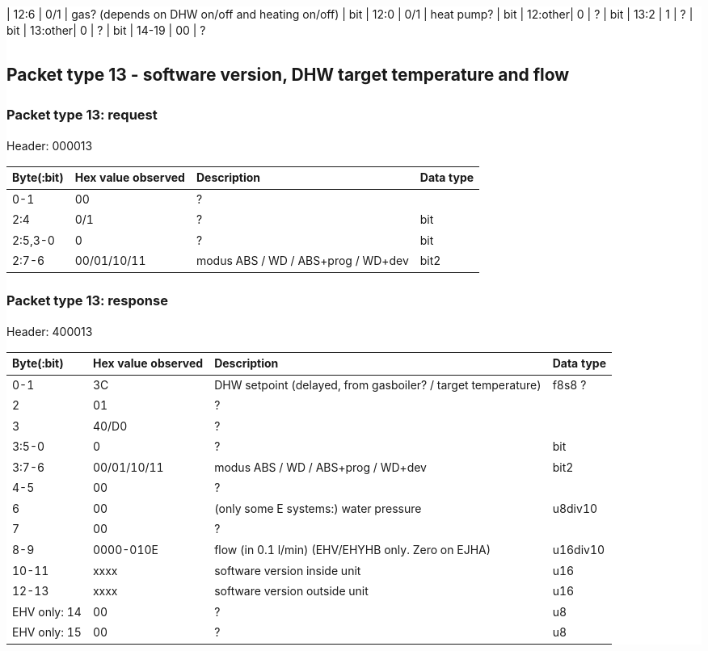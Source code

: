|    12:6    | 0/1                | gas? (depends on DHW on/off and heating on/off) | bit
|    12:0    | 0/1                | heat pump?            | bit
|    12:other| 0                  | ?                     | bit
|    13:2    | 1                  | ?                     | bit
|    13:other| 0                  | ?                     | bit
|    14-19   | 00                 | ?

## Packet type 13 - software version, DHW target temperature and flow

### Packet type 13: request

Header: 000013

| Byte(:bit) | Hex value observed | Description                        | Data type
|:-----------|:-------------------|:-----------------------------------|:-
|    0-1     | 00                 | ?
|   2:4      | 0/1                | ?                                  | bit
|   2:5,3-0  | 0                  | ?                                  | bit
|   2:7-6    | 00/01/10/11        | modus ABS / WD / ABS+prog / WD+dev | bit2

### Packet type 13: response

Header: 400013

| Byte(:bit) | Hex value observed | Description                 | Data type
|:-----------|:-------------------|:----------------------------|:-
|   0-1      | 3C                 | DHW setpoint (delayed, from gasboiler? / target temperature)  | f8s8 ?
|     2      | 01                 | ?
|     3      | 40/D0              | ?
|   3:5-0    | 0                  | ?                                  | bit
|   3:7-6    | 00/01/10/11        | modus ABS / WD / ABS+prog / WD+dev | bit2
|   4-5      | 00                 | ?
|     6      | 00                 | (only some E systems:) water pressure | u8div10
|     7      | 00                 | ?
|    8-9     | 0000-010E          | flow (in 0.1 l/min) (EHV/EHYHB only. Zero on EJHA) | u16div10
|    10-11   | xxxx               | software version inside unit | u16
|    12-13   | xxxx               | software version outside unit | u16
|EHV only: 14| 00                 | ?                           | u8
|EHV only: 15| 00                 | ?                           | u8
